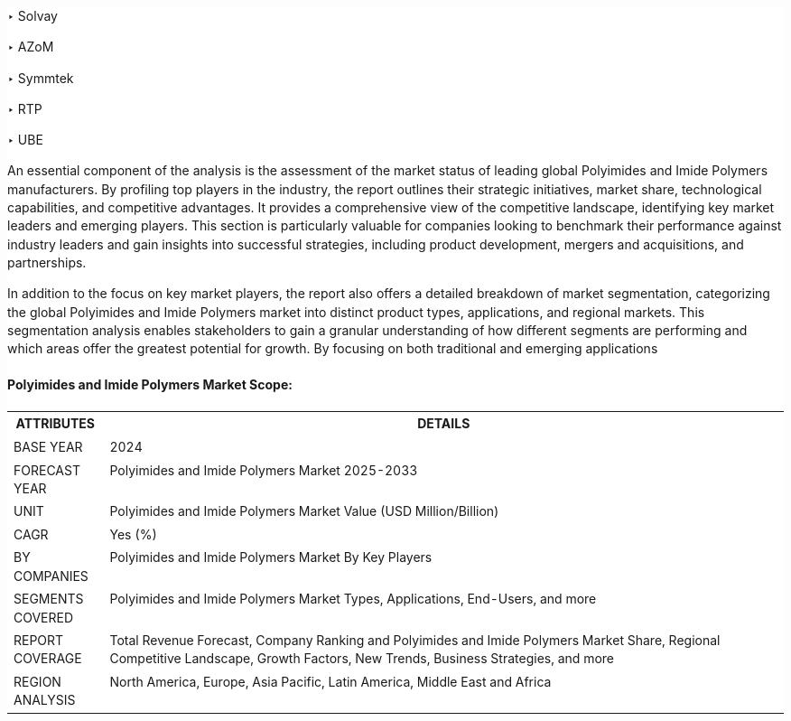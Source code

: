 ‣ Solvay

‣ AZoM

‣ Symmtek

‣ RTP

‣ UBE

An essential component of the analysis is the assessment of the market status of leading global Polyimides and Imide Polymers manufacturers. By profiling top players in the industry, the report outlines their strategic initiatives, market share, technological capabilities, and competitive advantages. It provides a comprehensive view of the competitive landscape, identifying key market leaders and emerging players. This section is particularly valuable for companies looking to benchmark their performance against industry leaders and gain insights into successful strategies, including product development, mergers and acquisitions, and partnerships.

In addition to the focus on key market players, the report also offers a detailed breakdown of market segmentation, categorizing the global Polyimides and Imide Polymers market into distinct product types, applications, and regional markets. This segmentation analysis enables stakeholders to gain a granular understanding of how different segments are performing and which areas offer the greatest potential for growth. By focusing on both traditional and emerging applications

<h4>Polyimides and Imide Polymers Market Scope:</h4>
<table>
<tr>
<th>ATTRIBUTES</th>
<th>DETAILS</th>
</tr>
<tr>
<td>BASE YEAR</td>
<td>2024</td>
</tr>
<tr>
<td>FORECAST YEAR</td>
<td>Polyimides and Imide Polymers Market 2025-2033</td>
</tr>
<tr>
<td>UNIT</td>
<td>Polyimides and Imide Polymers Market Value (USD Million/Billion)</td>
<tr>
<td>CAGR</td>
<td>Yes (%)</td>
</tr>
</tr>
<tr>
<td>BY COMPANIES</td>
<td>Polyimides and Imide Polymers Market By Key Players</td>
</tr>
<tr>
<td>SEGMENTS COVERED</td>
<td>Polyimides and Imide Polymers Market Types, Applications, End-Users, and more</td>
</tr>
<tr>
<td>REPORT COVERAGE</td>
<td>Total Revenue Forecast, Company Ranking and Polyimides and Imide Polymers Market Share, Regional Competitive Landscape, Growth Factors, New Trends, Business Strategies, and more</td>
</tr>
<tr>
<td>REGION ANALYSIS</td>
<td>North America, Europe, Asia Pacific, Latin America, Middle East and Africa</td>
</tr>
</table>
